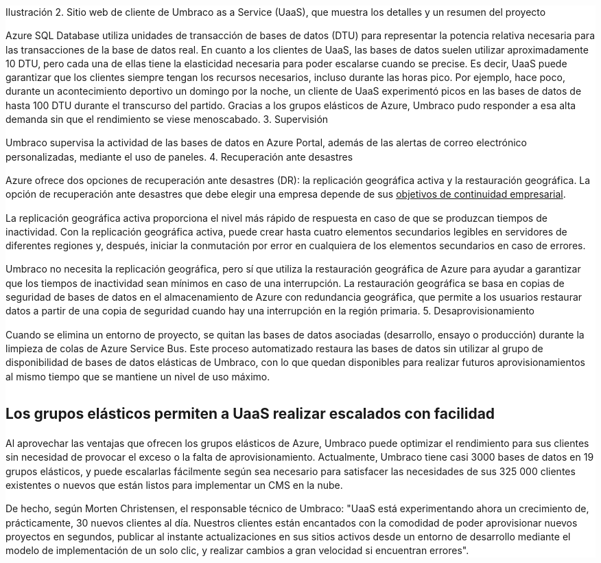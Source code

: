   Ilustración 2. Sitio web de cliente de Umbraco as a Service (UaaS), que muestra los detalles y un resumen del proyecto
   
   Azure SQL Database utiliza unidades de transacción de bases de datos (DTU) para representar la potencia relativa necesaria para las transacciones de la base de datos real. En cuanto a los clientes de UaaS, las bases de datos suelen utilizar aproximadamente 10 DTU, pero cada una de ellas tiene la elasticidad necesaria para poder escalarse cuando se precise. Es decir, UaaS puede garantizar que los clientes siempre tengan los recursos necesarios, incluso durante las horas pico. Por ejemplo, hace poco, durante un acontecimiento deportivo un domingo por la noche, un cliente de UaaS experimentó picos en las bases de datos de hasta 100 DTU durante el transcurso del partido. Gracias a los grupos elásticos de Azure, Umbraco pudo responder a esa alta demanda sin que el rendimiento se viese menoscabado.
3. Supervisión
   
   Umbraco supervisa la actividad de las bases de datos en Azure Portal, además de las alertas de correo electrónico personalizadas, mediante el uso de paneles.
4. Recuperación ante desastres
   
   Azure ofrece dos opciones de recuperación ante desastres (DR): la replicación geográfica activa y la restauración geográfica. La opción de recuperación ante desastres que debe elegir una empresa depende de sus [objetivos de continuidad empresarial](sql-database-business-continuity.md).
   
   La replicación geográfica activa proporciona el nivel más rápido de respuesta en caso de que se produzcan tiempos de inactividad. Con la replicación geográfica activa, puede crear hasta cuatro elementos secundarios legibles en servidores de diferentes regiones y, después, iniciar la conmutación por error en cualquiera de los elementos secundarios en caso de errores.
   
   Umbraco no necesita la replicación geográfica, pero sí que utiliza la restauración geográfica de Azure para ayudar a garantizar que los tiempos de inactividad sean mínimos en caso de una interrupción. La restauración geográfica se basa en copias de seguridad de bases de datos en el almacenamiento de Azure con redundancia geográfica, que permite a los usuarios restaurar datos a partir de una copia de seguridad cuando hay una interrupción en la región primaria.
5. Desaprovisionamiento
   
   Cuando se elimina un entorno de proyecto, se quitan las bases de datos asociadas (desarrollo, ensayo o producción) durante la limpieza de colas de Azure Service Bus. Este proceso automatizado restaura las bases de datos sin utilizar al grupo de disponibilidad de bases de datos elásticas de Umbraco, con lo que quedan disponibles para realizar futuros aprovisionamientos al mismo tiempo que se mantiene un nivel de uso máximo.

## <a name="elastic-pools-allow-uaas-to-scale-with-ease"></a>Los grupos elásticos permiten a UaaS realizar escalados con facilidad
Al aprovechar las ventajas que ofrecen los grupos elásticos de Azure, Umbraco puede optimizar el rendimiento para sus clientes sin necesidad de provocar el exceso o la falta de aprovisionamiento. Actualmente, Umbraco tiene casi 3000 bases de datos en 19 grupos elásticos, y puede escalarlas fácilmente según sea necesario para satisfacer las necesidades de sus 325 000 clientes existentes o nuevos que están listos para implementar un CMS en la nube.

De hecho, según Morten Christensen, el responsable técnico de Umbraco: "UaaS está experimentando ahora un crecimiento de, prácticamente, 30 nuevos clientes al día. Nuestros clientes están encantados con la comodidad de poder aprovisionar nuevos proyectos en segundos, publicar al instante actualizaciones en sus sitios activos desde un entorno de desarrollo mediante el modelo de implementación de un solo clic, y realizar cambios a gran velocidad si encuentran errores".
